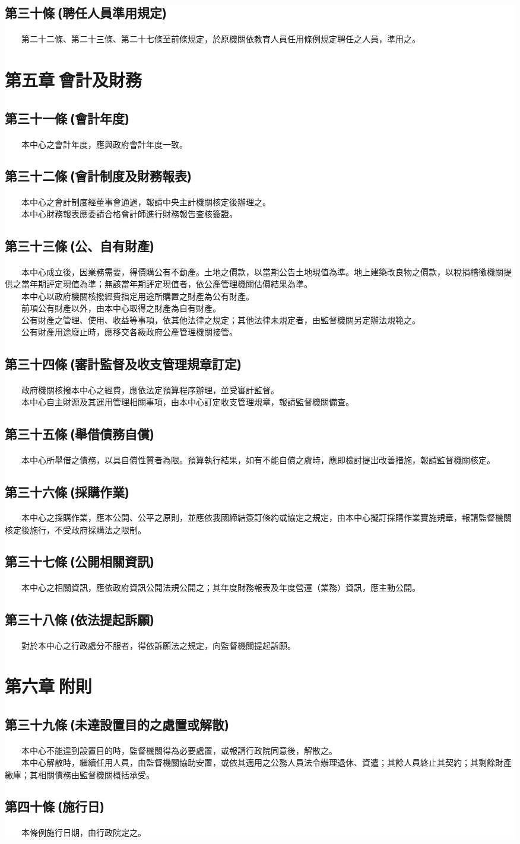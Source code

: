 
第三十條 (聘任人員準用規定)
---------------------------
　　第二十二條、第二十三條、第二十七條至前條規定，於原機關依教育人員任用條例規定聘任之人員，準用之。  


第五章  會計及財務
==================
第三十一條 (會計年度)
---------------------
　　本中心之會計年度，應與政府會計年度一致。  


第三十二條 (會計制度及財務報表)
-------------------------------
　　本中心之會計制度經董事會通過，報請中央主計機關核定後辦理之。  
　　本中心財務報表應委請合格會計師進行財務報告查核簽證。  


第三十三條 (公、自有財產)
-------------------------
　　本中心成立後，因業務需要，得價購公有不動產。土地之價款，以當期公告土地現值為準。地上建築改良物之價款，以稅捐稽徵機關提供之當年期評定現值為準；無該當年期評定現值者，依公產管理機關估價結果為準。  
　　本中心以政府機關核撥經費指定用途所購置之財產為公有財產。  
　　前項公有財產以外，由本中心取得之財產為自有財產。  
　　公有財產之管理、使用、收益等事項，依其他法律之規定；其他法律未規定者，由監督機關另定辦法規範之。  
　　公有財產用途廢止時，應移交各級政府公產管理機關接管。  


第三十四條 (審計監督及收支管理規章訂定)
---------------------------------------
　　政府機關核撥本中心之經費，應依法定預算程序辦理，並受審計監督。  
　　本中心自主財源及其運用管理相關事項，由本中心訂定收支管理規章，報請監督機關備查。  


第三十五條 (舉借債務自償)
-------------------------
　　本中心所舉借之債務，以具自償性質者為限。預算執行結果，如有不能自償之虞時，應即檢討提出改善措施，報請監督機關核定。  


第三十六條 (採購作業)
---------------------
　　本中心之採購作業，應本公開、公平之原則，並應依我國締結簽訂條約或協定之規定，由本中心擬訂採購作業實施規章，報請監督機關核定後施行，不受政府採購法之限制。  


第三十七條 (公開相關資訊)
-------------------------
　　本中心之相關資訊，應依政府資訊公開法規公開之；其年度財務報表及年度營運（業務）資訊，應主動公開。  


第三十八條 (依法提起訴願)
-------------------------
　　對於本中心之行政處分不服者，得依訴願法之規定，向監督機關提起訴願。  


第六章  附則
============
第三十九條 (未達設置目的之處置或解散)
-------------------------------------
　　本中心不能達到設置目的時，監督機關得為必要處置，或報請行政院同意後，解散之。  
　　本中心解散時，繼續任用人員，由監督機關協助安置，或依其適用之公務人員法令辦理退休、資遣；其餘人員終止其契約；其剩餘財產繳庫；其相關債務由監督機關概括承受。  


第四十條 (施行日)
-----------------
　　本條例施行日期，由行政院定之。